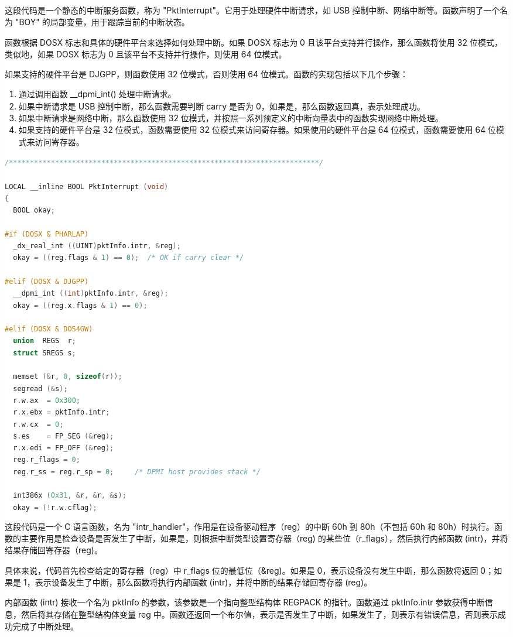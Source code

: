 这段代码是一个静态的中断服务函数，称为 "PktInterrupt"。它用于处理硬件中断请求，如 USB 控制中断、网络中断等。函数声明了一个名为 "BOY" 的局部变量，用于跟踪当前的中断状态。

函数根据 DOSX 标志和具体的硬件平台来选择如何处理中断。如果 DOSX 标志为 0 且该平台支持并行操作，那么函数将使用 32 位模式，类似地，如果 DOSX 标志为 0 且该平台不支持并行操作，则使用 64 位模式。

如果支持的硬件平台是 DJGPP，则函数使用 32 位模式，否则使用 64 位模式。函数的实现包括以下几个步骤：

1. 通过调用函数 __dpmi_int() 处理中断请求。
2. 如果中断请求是 USB 控制中断，那么函数需要判断 carry 是否为 0，如果是，那么函数返回真，表示处理成功。
3. 如果中断请求是网络中断，那么函数使用 32 位模式，并按照一系列预定义的中断向量表中的函数实现网络中断处理。
4. 如果支持的硬件平台是 32 位模式，函数需要使用 32 位模式来访问寄存器。如果使用的硬件平台是 64 位模式，函数需要使用 64 位模式来访问寄存器。


```cpp
/**************************************************************************/

LOCAL __inline BOOL PktInterrupt (void)
{
  BOOL okay;

#if (DOSX & PHARLAP)
  _dx_real_int ((UINT)pktInfo.intr, &reg);
  okay = ((reg.flags & 1) == 0);  /* OK if carry clear */

#elif (DOSX & DJGPP)
  __dpmi_int ((int)pktInfo.intr, &reg);
  okay = ((reg.x.flags & 1) == 0);

#elif (DOSX & DOS4GW)
  union  REGS  r;
  struct SREGS s;

  memset (&r, 0, sizeof(r));
  segread (&s);
  r.w.ax  = 0x300;
  r.x.ebx = pktInfo.intr;
  r.w.cx  = 0;
  s.es    = FP_SEG (&reg);
  r.x.edi = FP_OFF (&reg);
  reg.r_flags = 0;
  reg.r_ss = reg.r_sp = 0;     /* DPMI host provides stack */

  int386x (0x31, &r, &r, &s);
  okay = (!r.w.cflag);

```

这段代码是一个 C 语言函数，名为 "intr_handler"，作用是在设备驱动程序（reg）的中断 60h 到 80h（不包括 60h 和 80h）时执行。函数的主要作用是检查设备是否发生了中断，如果是，则根据中断类型设置寄存器（reg) 的某些位（r_flags），然后执行内部函数 (intr)，并将结果存储回寄存器（reg)。

具体来说，代码首先检查给定的寄存器（reg）中 r_flags 位的最低位（&reg)。如果是 0，表示设备没有发生中断，那么函数将返回 0；如果是 1，表示设备发生了中断，那么函数将执行内部函数 (intr)，并将中断的结果存储回寄存器 (reg)。

内部函数 (intr) 接收一个名为 pktInfo 的参数，该参数是一个指向整型结构体 REGPACK 的指针。函数通过 pktInfo.intr 参数获得中断信息，然后将其存储在整型结构体变量 reg 中。函数还返回一个布尔值，表示是否发生了中断，如果发生了，则表示有错误信息，否则表示成功完成了中断处理。
